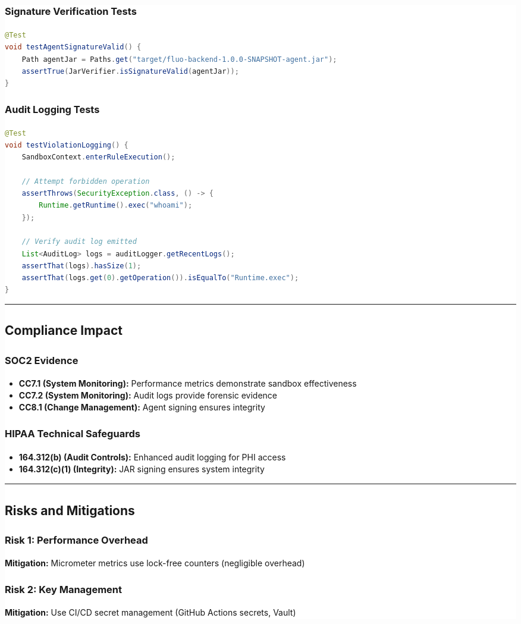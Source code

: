 ### Signature Verification Tests
```java
@Test
void testAgentSignatureValid() {
    Path agentJar = Paths.get("target/fluo-backend-1.0.0-SNAPSHOT-agent.jar");
    assertTrue(JarVerifier.isSignatureValid(agentJar));
}
```

### Audit Logging Tests
```java
@Test
void testViolationLogging() {
    SandboxContext.enterRuleExecution();

    // Attempt forbidden operation
    assertThrows(SecurityException.class, () -> {
        Runtime.getRuntime().exec("whoami");
    });

    // Verify audit log emitted
    List<AuditLog> logs = auditLogger.getRecentLogs();
    assertThat(logs).hasSize(1);
    assertThat(logs.get(0).getOperation()).isEqualTo("Runtime.exec");
}
```

---

## Compliance Impact

### SOC2 Evidence
- **CC7.1 (System Monitoring):** Performance metrics demonstrate sandbox effectiveness
- **CC7.2 (System Monitoring):** Audit logs provide forensic evidence
- **CC8.1 (Change Management):** Agent signing ensures integrity

### HIPAA Technical Safeguards
- **164.312(b) (Audit Controls):** Enhanced audit logging for PHI access
- **164.312(c)(1) (Integrity):** JAR signing ensures system integrity

---

## Risks and Mitigations

### Risk 1: Performance Overhead
**Mitigation:** Micrometer metrics use lock-free counters (negligible overhead)

### Risk 2: Key Management
**Mitigation:** Use CI/CD secret management (GitHub Actions secrets, Vault)
